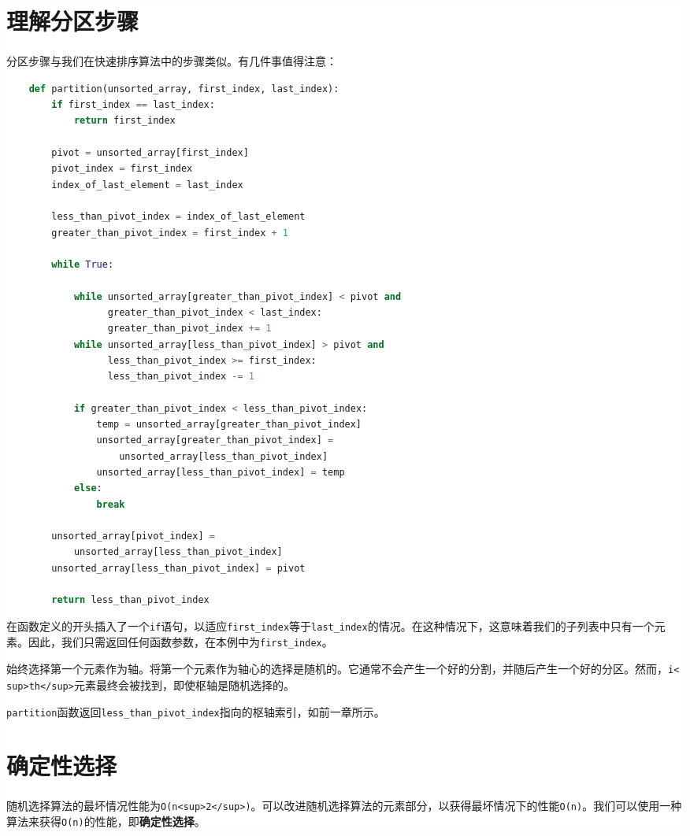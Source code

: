 # 理解分区步骤

分区步骤与我们在快速排序算法中的步骤类似。有几件事值得注意：

```py
    def partition(unsorted_array, first_index, last_index): 
        if first_index == last_index: 
            return first_index 

        pivot = unsorted_array[first_index] 
        pivot_index = first_index 
        index_of_last_element = last_index 

        less_than_pivot_index = index_of_last_element 
        greater_than_pivot_index = first_index + 1 

        while True: 

            while unsorted_array[greater_than_pivot_index] < pivot and  
                  greater_than_pivot_index < last_index: 
                  greater_than_pivot_index += 1 
            while unsorted_array[less_than_pivot_index] > pivot and 
                  less_than_pivot_index >= first_index: 
                  less_than_pivot_index -= 1 

            if greater_than_pivot_index < less_than_pivot_index: 
                temp = unsorted_array[greater_than_pivot_index] 
                unsorted_array[greater_than_pivot_index] = 
                    unsorted_array[less_than_pivot_index] 
                unsorted_array[less_than_pivot_index] = temp 
            else: 
                break 

        unsorted_array[pivot_index] =  
            unsorted_array[less_than_pivot_index] 
        unsorted_array[less_than_pivot_index] = pivot 

        return less_than_pivot_index 
```

在函数定义的开头插入了一个`if`语句，以适应`first_index`等于`last_index`的情况。在这种情况下，这意味着我们的子列表中只有一个元素。因此，我们只需返回任何函数参数，在本例中为`first_index`。

始终选择第一个元素作为轴。将第一个元素作为轴心的选择是随机的。它通常不会产生一个好的分割，并随后产生一个好的分区。然而，`i<sup>th</sup>`元素最终会被找到，即使枢轴是随机选择的。

`partition`函数返回`less_than_pivot_index`指向的枢轴索引，如前一章所示。

# 确定性选择

随机选择算法的最坏情况性能为`O(n<sup>2</sup>)`。可以改进随机选择算法的元素部分，以获得最坏情况下的性能`O(n)`。我们可以使用一种算法来获得`O(n)`的性能，即**确定性选择**。
